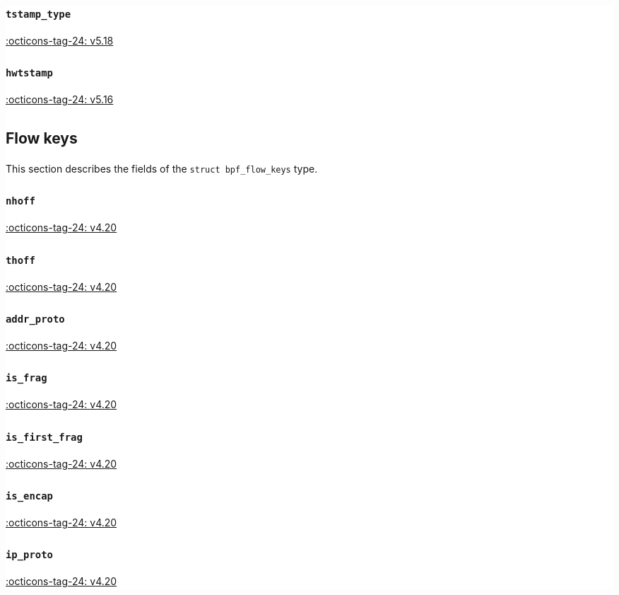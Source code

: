 

### `tstamp_type`
[:octicons-tag-24: v5.18](https://github.com/torvalds/linux/commit/9bb984f28d5bcb917d35d930fcfb89f90f9449fd)



### `hwtstamp`
[:octicons-tag-24: v5.16](https://github.com/torvalds/linux/commit/f64c4acea51fbe2c08c0b0f48b7f5d1657d7a5e4)



## Flow keys

This section describes the fields of the `struct bpf_flow_keys` type.

### `nhoff`
[:octicons-tag-24: v4.20](https://github.com/torvalds/linux/commit/d58e468b1112dcd1d5193c0a89ff9f98b5a3e8b9)



### `thoff`
[:octicons-tag-24: v4.20](https://github.com/torvalds/linux/commit/d58e468b1112dcd1d5193c0a89ff9f98b5a3e8b9)



### `addr_proto`
[:octicons-tag-24: v4.20](https://github.com/torvalds/linux/commit/d58e468b1112dcd1d5193c0a89ff9f98b5a3e8b9)



### `is_frag`
[:octicons-tag-24: v4.20](https://github.com/torvalds/linux/commit/d58e468b1112dcd1d5193c0a89ff9f98b5a3e8b9)



### `is_first_frag`
[:octicons-tag-24: v4.20](https://github.com/torvalds/linux/commit/d58e468b1112dcd1d5193c0a89ff9f98b5a3e8b9)



### `is_encap`
[:octicons-tag-24: v4.20](https://github.com/torvalds/linux/commit/d58e468b1112dcd1d5193c0a89ff9f98b5a3e8b9)



### `ip_proto`
[:octicons-tag-24: v4.20](https://github.com/torvalds/linux/commit/d58e468b1112dcd1d5193c0a89ff9f98b5a3e8b9)
